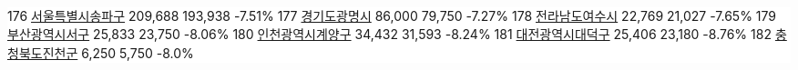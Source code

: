   <tr class="item">
    <td>176</td>
    <td><a href="/apt/서울특별시송파구">서울특별시송파구</a></td>
    <td>209,688</td>
    <td>193,938</td>
    <td>-7.51%</td>
  </tr>

  <tr class="item">
    <td>177</td>
    <td><a href="/apt/경기도광명시">경기도광명시</a></td>
    <td>86,000</td>
    <td>79,750</td>
    <td>-7.27%</td>
  </tr>

  <tr class="item">
    <td>178</td>
    <td><a href="/apt/전라남도여수시">전라남도여수시</a></td>
    <td>22,769</td>
    <td>21,027</td>
    <td>-7.65%</td>
  </tr>

  <tr class="item">
    <td>179</td>
    <td><a href="/apt/부산광역시서구">부산광역시서구</a></td>
    <td>25,833</td>
    <td>23,750</td>
    <td>-8.06%</td>
  </tr>

  <tr class="item">
    <td>180</td>
    <td><a href="/apt/인천광역시계양구">인천광역시계양구</a></td>
    <td>34,432</td>
    <td>31,593</td>
    <td>-8.24%</td>
  </tr>

  <tr class="item">
    <td>181</td>
    <td><a href="/apt/대전광역시대덕구">대전광역시대덕구</a></td>
    <td>25,406</td>
    <td>23,180</td>
    <td>-8.76%</td>
  </tr>

  <tr class="item">
    <td>182</td>
    <td><a href="/apt/충청북도진천군">충청북도진천군</a></td>
    <td>6,250</td>
    <td>5,750</td>
    <td>-8.0%</td>
  </tr>
